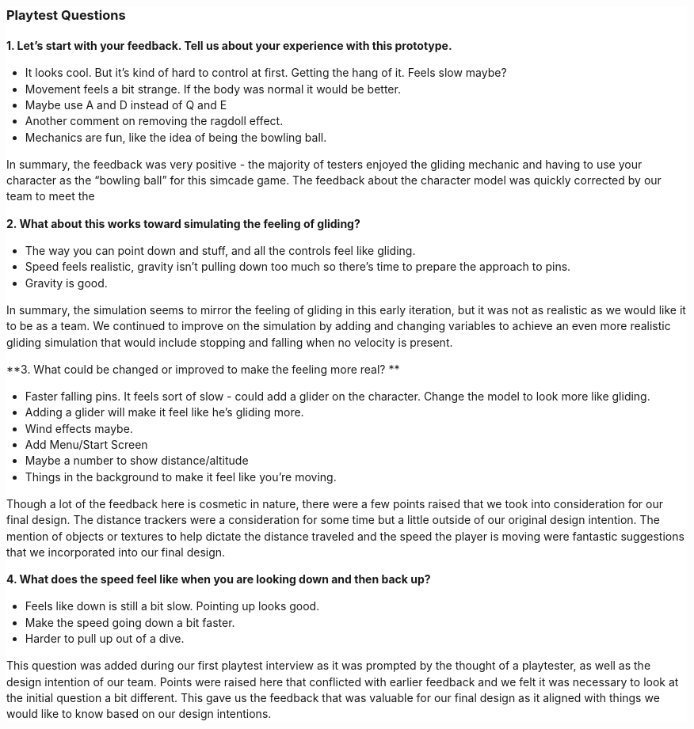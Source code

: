 ### Playtest Questions

**1. Let’s start with your feedback. Tell us about your experience with this prototype.**

- It looks cool. But it’s kind of hard to control at first. Getting the hang of it. Feels slow maybe?
- Movement feels a bit strange. If the body was normal it would be better. 
- Maybe use A and D instead of Q and E
- Another comment on removing the ragdoll effect.
- Mechanics are fun, like the idea of being the bowling ball. 

In summary, the feedback was very positive - the majority of testers enjoyed the gliding mechanic and having to use your character as the “bowling ball” for this simcade game. The feedback about the character model was quickly corrected by our team to meet the 


**2. What about this works toward simulating the feeling of gliding?**

- The way you can point down and stuff, and all the controls feel like gliding.
- Speed feels realistic, gravity isn’t pulling down too much so there’s time to prepare the approach to pins.
- Gravity is good.

In summary, the simulation seems to mirror the feeling of gliding in this early iteration, but it was not as realistic as we would like it to be as a team. We continued to improve on the simulation by adding and changing variables to achieve an even more realistic gliding simulation that would include stopping and falling when no velocity is present. 

**3. What could be changed or improved to make the feeling more real?
**
- Faster falling pins. It feels sort of slow - could add a glider on the character. Change the model to look more like gliding. 
- Adding a glider will make it feel like he’s gliding more.
- Wind effects maybe.
- Add Menu/Start Screen
- Maybe a number to show distance/altitude
- Things in the background to make it feel like you’re moving. 

Though a lot of the feedback here is cosmetic in nature, there were a few points raised that we took into consideration for our final design. The distance trackers were a consideration for some time but a little outside of our original design intention. The mention of objects or textures to help dictate the distance traveled and the speed the player is moving were fantastic suggestions that we incorporated into our final design.

**4. What does the speed feel like when you are looking down and then back up?**

- Feels like down is still a bit slow. Pointing up looks good.
- Make the speed going down a bit faster. 
- Harder to pull up out of a dive.

This question was added during our first playtest interview as it was prompted by the thought of a playtester, as well as the design intention of our team. Points were raised here that conflicted with earlier feedback and we felt it was necessary to look at the initial question a bit different. This gave us the feedback that was valuable for our final design as it aligned with things we would like to know based on our design intentions.
